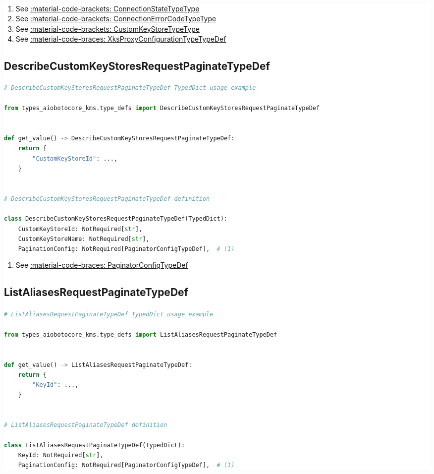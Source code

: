 1. See [:material-code-brackets: ConnectionStateTypeType](./literals.md#connectionstatetypetype)
2. See [:material-code-brackets: ConnectionErrorCodeTypeType](./literals.md#connectionerrorcodetypetype)
3. See [:material-code-brackets: CustomKeyStoreTypeType](./literals.md#customkeystoretypetype)
4. See [:material-code-braces: XksProxyConfigurationTypeTypeDef](./type_defs.md#xksproxyconfigurationtypetypedef)

## DescribeCustomKeyStoresRequestPaginateTypeDef

```python
# DescribeCustomKeyStoresRequestPaginateTypeDef TypedDict usage example

from types_aiobotocore_kms.type_defs import DescribeCustomKeyStoresRequestPaginateTypeDef


def get_value() -> DescribeCustomKeyStoresRequestPaginateTypeDef:
    return {
        "CustomKeyStoreId": ...,
    }


# DescribeCustomKeyStoresRequestPaginateTypeDef definition

class DescribeCustomKeyStoresRequestPaginateTypeDef(TypedDict):
    CustomKeyStoreId: NotRequired[str],
    CustomKeyStoreName: NotRequired[str],
    PaginationConfig: NotRequired[PaginatorConfigTypeDef],  # (1)
```

1. See [:material-code-braces: PaginatorConfigTypeDef](./type_defs.md#paginatorconfigtypedef)

## ListAliasesRequestPaginateTypeDef

```python
# ListAliasesRequestPaginateTypeDef TypedDict usage example

from types_aiobotocore_kms.type_defs import ListAliasesRequestPaginateTypeDef


def get_value() -> ListAliasesRequestPaginateTypeDef:
    return {
        "KeyId": ...,
    }


# ListAliasesRequestPaginateTypeDef definition

class ListAliasesRequestPaginateTypeDef(TypedDict):
    KeyId: NotRequired[str],
    PaginationConfig: NotRequired[PaginatorConfigTypeDef],  # (1)
```

